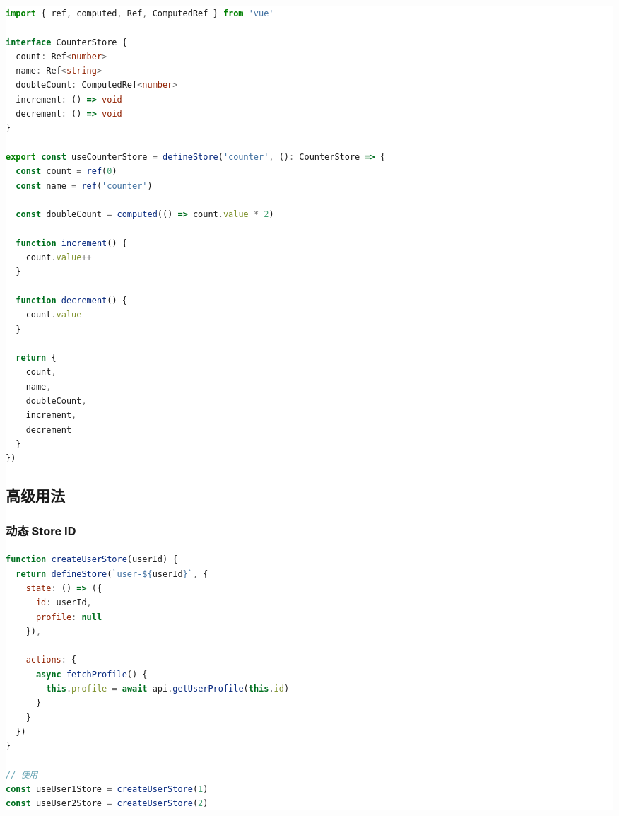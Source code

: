 ```typescript
import { ref, computed, Ref, ComputedRef } from 'vue'

interface CounterStore {
  count: Ref<number>
  name: Ref<string>
  doubleCount: ComputedRef<number>
  increment: () => void
  decrement: () => void
}

export const useCounterStore = defineStore('counter', (): CounterStore => {
  const count = ref(0)
  const name = ref('counter')
  
  const doubleCount = computed(() => count.value * 2)
  
  function increment() {
    count.value++
  }
  
  function decrement() {
    count.value--
  }
  
  return {
    count,
    name,
    doubleCount,
    increment,
    decrement
  }
})
```

## 高级用法

### 动态 Store ID

```javascript
function createUserStore(userId) {
  return defineStore(`user-${userId}`, {
    state: () => ({
      id: userId,
      profile: null
    }),
    
    actions: {
      async fetchProfile() {
        this.profile = await api.getUserProfile(this.id)
      }
    }
  })
}

// 使用
const useUser1Store = createUserStore(1)
const useUser2Store = createUserStore(2)
```
